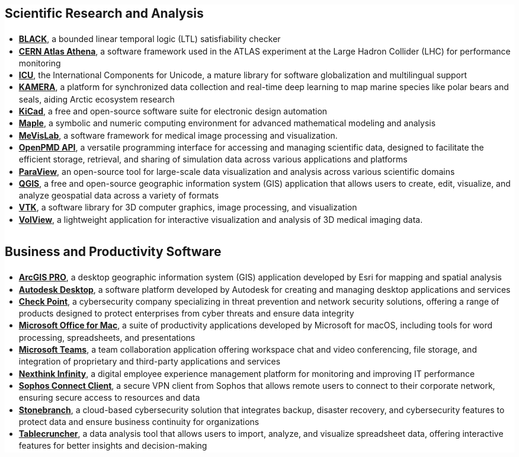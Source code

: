 ## Scientific Research and Analysis

- [**BLACK**](https://www.black-sat.org/en/stable/installation/linux.html), a bounded linear temporal logic (LTL) satisfiability checker
- [**CERN Atlas Athena**](https://gitlab.cern.ch/atlas/athena/-/blob/main/Control/PerformanceMonitoring/PerfMonComps/src/PerfMonMTSvc.h), a software framework used in the ATLAS experiment at the Large Hadron Collider (LHC) for performance monitoring
- [**ICU**](https://github.com/unicode-org/icu), the International Components for Unicode, a mature library for software globalization and multilingual support
- [**KAMERA**](https://github.com/Kitware/kamera), a platform for synchronized data collection and real-time deep learning to map marine species like polar bears and seals, aiding Arctic ecosystem research
- [**KiCad**](https://gitlab.com/kicad/code/kicad/-/tree/master/thirdparty/nlohmann_json), a free and open-source software suite for electronic design automation
- [**Maple**](https://www.maplesoft.com/support/help/Maple/view.aspx?path=copyright), a symbolic and numeric computing environment for advanced mathematical modeling and analysis
- [**MeVisLab**](https://mevislabdownloads.mevis.de/docs/current/MeVis/ThirdParty/Documentation/Publish/ThirdPartyReference/index.html), a software framework for medical image processing and visualization.
- [**OpenPMD API**](https://openpmd-api.readthedocs.io/en/0.8.0-alpha/backends/json.html), a versatile programming interface for accessing and managing scientific data, designed to facilitate the efficient storage, retrieval, and sharing of simulation data across various applications and platforms
- [**ParaView**](https://github.com/Kitware/ParaView), an open-source tool for large-scale data visualization and analysis across various scientific domains
- [**QGIS**](https://gitlab.b-data.ch/qgis/qgis/-/blob/backport-57658-to-release-3_34/external/nlohmann/json.hpp), a free and open-source geographic information system (GIS) application that allows users to create, edit, visualize, and analyze geospatial data across a variety of formats
- [**VTK**](https://github.com/Kitware/VTK), a software library for 3D computer graphics, image processing, and visualization
- [**VolView**](https://github.com/Kitware/VolView), a lightweight application for interactive visualization and analysis of 3D medical imaging data.

## Business and Productivity Software

- [**ArcGIS PRO**](https://www.esri.com/content/dam/esrisites/en-us/media/legal/open-source-acknowledgements/arcgis-pro-2-8-attribution-report.html), a desktop geographic information system (GIS) application developed by Esri for mapping and spatial analysis
- [**Autodesk Desktop**](https://damassets.autodesk.net/content/dam/autodesk/www/Company/legal-notices-trademarks/autodesk-desktop-platform-components/internal-autodesk-components-web-page-2023.pdf), a software platform developed by Autodesk for creating and managing desktop applications and services
- [**Check Point**](https://www.checkpoint.com/about-us/copyright-and-trademarks/), a cybersecurity company specializing in threat prevention and network security solutions, offering a range of products designed to protect enterprises from cyber threats and ensure data integrity
- [**Microsoft Office for Mac**](https://officecdnmac.microsoft.com/pr/legal/mac/OfficeforMacAttributions.html), a suite of productivity applications developed by Microsoft for macOS, including tools for word processing, spreadsheets, and presentations
- [**Microsoft Teams**](https://www.microsoft.com/microsoft-teams/), a team collaboration application offering workspace chat and video conferencing, file storage, and integration of proprietary and third-party applications and services
- [**Nexthink Infinity**](https://docs.nexthink.com/legal/services-terms/experience-open-source-software-licenses/infinity-2022.8-software-licenses), a digital employee experience management platform for monitoring and improving IT performance
- [**Sophos Connect Client**](https://docs.sophos.com/nsg/licenses/SophosConnect/SophosConnectAttribution.html), a secure VPN client from Sophos that allows remote users to connect to their corporate network, ensuring secure access to resources and data
- [**Stonebranch**](https://stonebranchdocs.atlassian.net/wiki/spaces/UA77/pages/799545647/Licenses+for+Third-Party+Libraries), a cloud-based cybersecurity solution that integrates backup, disaster recovery, and cybersecurity features to protect data and ensure business continuity for organizations
- [**Tablecruncher**](https://tablecruncher.com/), a data analysis tool that allows users to import, analyze, and visualize spreadsheet data, offering interactive features for better insights and decision-making
